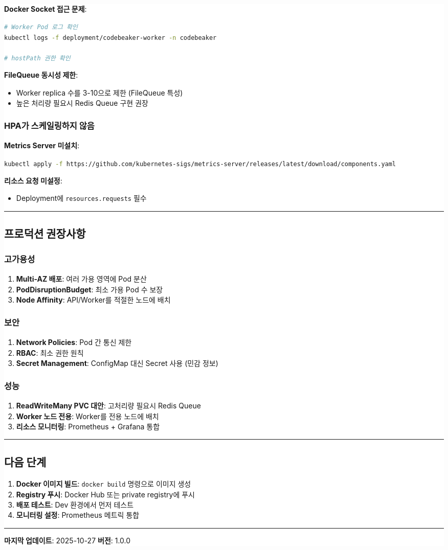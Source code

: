**Docker Socket 접근 문제**:
```bash
# Worker Pod 로그 확인
kubectl logs -f deployment/codebeaker-worker -n codebeaker

# hostPath 권한 확인
```

**FileQueue 동시성 제한**:
- Worker replica 수를 3-10으로 제한 (FileQueue 특성)
- 높은 처리량 필요시 Redis Queue 구현 권장

### HPA가 스케일링하지 않음

**Metrics Server 미설치**:
```bash
kubectl apply -f https://github.com/kubernetes-sigs/metrics-server/releases/latest/download/components.yaml
```

**리소스 요청 미설정**:
- Deployment에 `resources.requests` 필수

---

## 프로덕션 권장사항

### 고가용성

1. **Multi-AZ 배포**: 여러 가용 영역에 Pod 분산
2. **PodDisruptionBudget**: 최소 가용 Pod 수 보장
3. **Node Affinity**: API/Worker를 적절한 노드에 배치

### 보안

1. **Network Policies**: Pod 간 통신 제한
2. **RBAC**: 최소 권한 원칙
3. **Secret Management**: ConfigMap 대신 Secret 사용 (민감 정보)

### 성능

1. **ReadWriteMany PVC 대안**: 고처리량 필요시 Redis Queue
2. **Worker 노드 전용**: Worker를 전용 노드에 배치
3. **리소스 모니터링**: Prometheus + Grafana 통합

---

## 다음 단계

1. **Docker 이미지 빌드**: `docker build` 명령으로 이미지 생성
2. **Registry 푸시**: Docker Hub 또는 private registry에 푸시
3. **배포 테스트**: Dev 환경에서 먼저 테스트
4. **모니터링 설정**: Prometheus 메트릭 통합

---

**마지막 업데이트**: 2025-10-27
**버전**: 1.0.0
